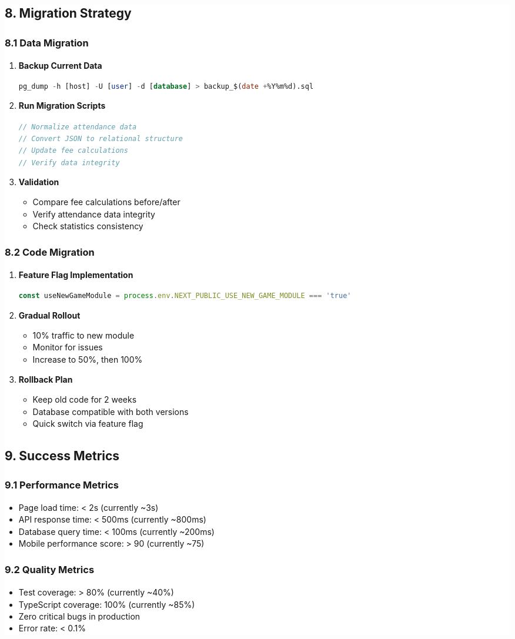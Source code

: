 
## 8. Migration Strategy

### 8.1 Data Migration

1. **Backup Current Data**
   ```sql
   pg_dump -h [host] -U [user] -d [database] > backup_$(date +%Y%m%d).sql
   ```

2. **Run Migration Scripts**
   ```typescript
   // Normalize attendance data
   // Convert JSON to relational structure
   // Update fee calculations
   // Verify data integrity
   ```

3. **Validation**
   - Compare fee calculations before/after
   - Verify attendance data integrity
   - Check statistics consistency

### 8.2 Code Migration

1. **Feature Flag Implementation**
   ```typescript
   const useNewGameModule = process.env.NEXT_PUBLIC_USE_NEW_GAME_MODULE === 'true'
   ```

2. **Gradual Rollout**
   - 10% traffic to new module
   - Monitor for issues
   - Increase to 50%, then 100%

3. **Rollback Plan**
   - Keep old code for 2 weeks
   - Database compatible with both versions
   - Quick switch via feature flag

## 9. Success Metrics

### 9.1 Performance Metrics
- Page load time: < 2s (currently ~3s)
- API response time: < 500ms (currently ~800ms)
- Database query time: < 100ms (currently ~200ms)
- Mobile performance score: > 90 (currently ~75)

### 9.2 Quality Metrics
- Test coverage: > 80% (currently ~40%)
- TypeScript coverage: 100% (currently ~85%)
- Zero critical bugs in production
- Error rate: < 0.1%
